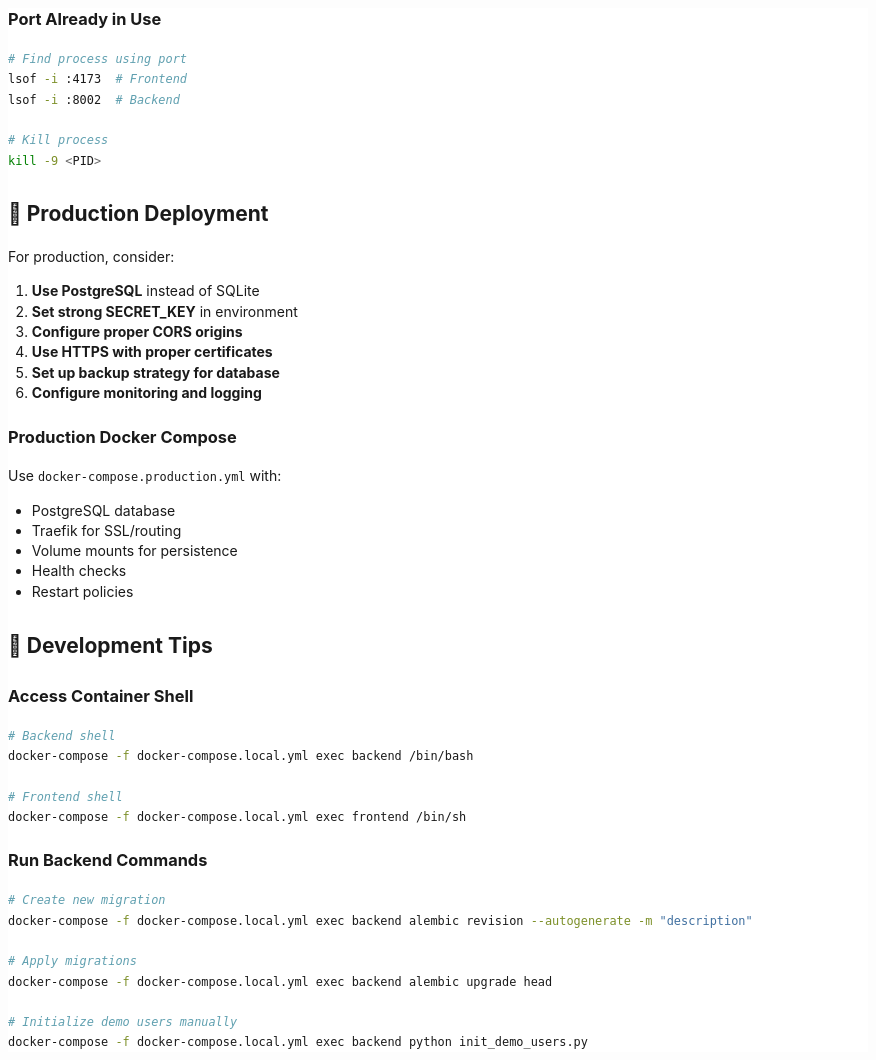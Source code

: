 ### Port Already in Use
```bash
# Find process using port
lsof -i :4173  # Frontend
lsof -i :8002  # Backend

# Kill process
kill -9 <PID>
```

## 🚀 Production Deployment

For production, consider:

1. **Use PostgreSQL** instead of SQLite
2. **Set strong SECRET_KEY** in environment
3. **Configure proper CORS origins**
4. **Use HTTPS with proper certificates**
5. **Set up backup strategy for database**
6. **Configure monitoring and logging**

### Production Docker Compose
Use `docker-compose.production.yml` with:
- PostgreSQL database
- Traefik for SSL/routing
- Volume mounts for persistence
- Health checks
- Restart policies

## 📝 Development Tips

### Access Container Shell
```bash
# Backend shell
docker-compose -f docker-compose.local.yml exec backend /bin/bash

# Frontend shell
docker-compose -f docker-compose.local.yml exec frontend /bin/sh
```

### Run Backend Commands
```bash
# Create new migration
docker-compose -f docker-compose.local.yml exec backend alembic revision --autogenerate -m "description"

# Apply migrations
docker-compose -f docker-compose.local.yml exec backend alembic upgrade head

# Initialize demo users manually
docker-compose -f docker-compose.local.yml exec backend python init_demo_users.py
```

